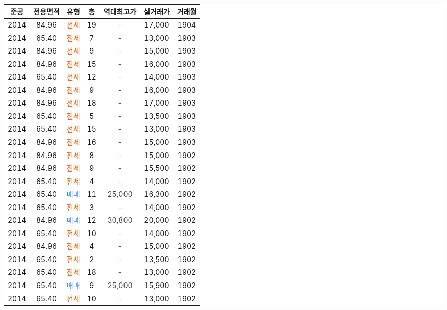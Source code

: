 |준공|전용면적|유형|층|역대최고가|실거래가|거래월|
|:---:|:---:|:---:|:---:|:---:|:---:|:---:|
|2014|84.96|<span style="color:#ff5a00">전세</span>|19|<span style="color:#444444">-</span>|17,000|1904|
|2014|65.40|<span style="color:#ff5a00">전세</span>|7|<span style="color:#444444">-</span>|13,000|1903|
|2014|84.96|<span style="color:#ff5a00">전세</span>|9|<span style="color:#444444">-</span>|15,000|1903|
|2014|84.96|<span style="color:#ff5a00">전세</span>|15|<span style="color:#444444">-</span>|16,000|1903|
|2014|65.40|<span style="color:#ff5a00">전세</span>|12|<span style="color:#444444">-</span>|14,000|1903|
|2014|84.96|<span style="color:#ff5a00">전세</span>|9|<span style="color:#444444">-</span>|16,000|1903|
|2014|84.96|<span style="color:#ff5a00">전세</span>|18|<span style="color:#444444">-</span>|17,000|1903|
|2014|65.40|<span style="color:#ff5a00">전세</span>|5|<span style="color:#444444">-</span>|13,500|1903|
|2014|65.40|<span style="color:#ff5a00">전세</span>|15|<span style="color:#444444">-</span>|13,000|1903|
|2014|84.96|<span style="color:#ff5a00">전세</span>|16|<span style="color:#444444">-</span>|15,000|1903|
|2014|84.96|<span style="color:#ff5a00">전세</span>|8|<span style="color:#444444">-</span>|15,000|1902|
|2014|84.96|<span style="color:#ff5a00">전세</span>|9|<span style="color:#444444">-</span>|15,500|1902|
|2014|65.40|<span style="color:#ff5a00">전세</span>|4|<span style="color:#444444">-</span>|14,000|1902|
|2014|65.40|<span style="color:#4285f3">매매</span>|11|<span style="color:#444444">25,000</span>|16,300|1902|
|2014|65.40|<span style="color:#ff5a00">전세</span>|3|<span style="color:#444444">-</span>|14,000|1902|
|2014|84.96|<span style="color:#4285f3">매매</span>|12|<span style="color:#444444">30,800</span>|20,000|1902|
|2014|65.40|<span style="color:#ff5a00">전세</span>|10|<span style="color:#444444">-</span>|14,000|1902|
|2014|84.96|<span style="color:#ff5a00">전세</span>|4|<span style="color:#444444">-</span>|15,000|1902|
|2014|65.40|<span style="color:#ff5a00">전세</span>|2|<span style="color:#444444">-</span>|13,500|1902|
|2014|65.40|<span style="color:#ff5a00">전세</span>|18|<span style="color:#444444">-</span>|13,000|1902|
|2014|65.40|<span style="color:#4285f3">매매</span>|9|<span style="color:#444444">25,000</span>|15,900|1902|
|2014|65.40|<span style="color:#ff5a00">전세</span>|10|<span style="color:#444444">-</span>|13,000|1902|


<script async src="//pagead2.googlesyndication.com/pagead/js/adsbygoogle.js"></script>

<ins class="adsbygoogle"
     style="display:block"
     data-ad-client="ca-pub-2446590836940007"
     data-ad-slot="1659523306"
     data-ad-format="auto"
     data-full-width-responsive="true"></ins>
<script>
(adsbygoogle = window.adsbygoogle || []).push({});
</script>

